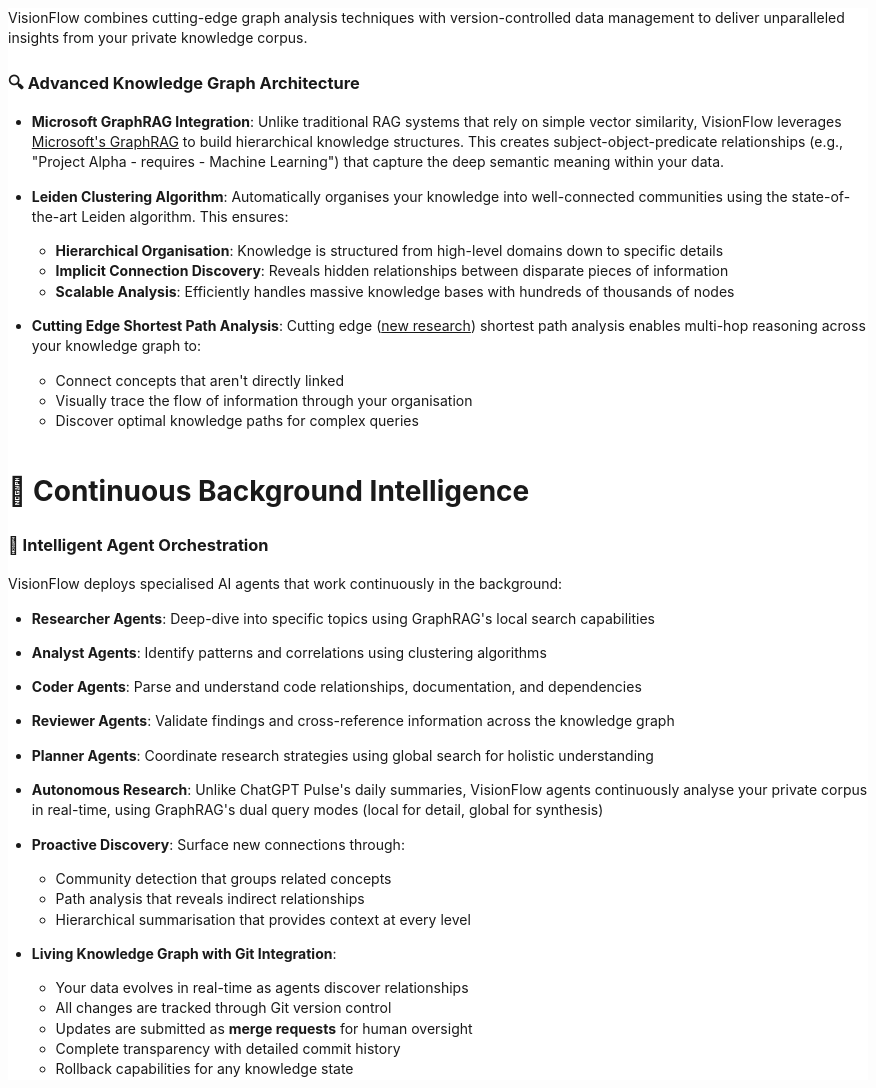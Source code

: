 VisionFlow combines cutting-edge graph analysis techniques with version-controlled data management to deliver unparalleled insights from your private knowledge corpus.

### 🔍 Advanced Knowledge Graph Architecture

- **Microsoft GraphRAG Integration**: Unlike traditional RAG systems that rely on simple vector similarity, VisionFlow leverages [Microsoft's GraphRAG](https://github.com/microsoft/graphrag) to build hierarchical knowledge structures. This creates subject-object-predicate relationships (e.g., "Project Alpha - requires - Machine Learning") that capture the deep semantic meaning within your data.

- **Leiden Clustering Algorithm**: Automatically organises your knowledge into well-connected communities using the state-of-the-art Leiden algorithm. This ensures:
  - **Hierarchical Organisation**: Knowledge is structured from high-level domains down to specific details
  - **Implicit Connection Discovery**: Reveals hidden relationships between disparate pieces of information
  - **Scalable Analysis**: Efficiently handles massive knowledge bases with hundreds of thousands of nodes

- **Cutting Edge Shortest Path Analysis**: Cutting edge ([new research](https://arxiv.org/abs/2504.17033)) shortest path analysis enables multi-hop reasoning across your knowledge graph to:
  - Connect concepts that aren't directly linked
  - Visually trace the flow of information through your organisation
  - Discover optimal knowledge paths for complex queries


# 🔄 Continuous Background Intelligence

### 🤖 Intelligent Agent Orchestration

VisionFlow deploys specialised AI agents that work continuously in the background:

- **Researcher Agents**: Deep-dive into specific topics using GraphRAG's local search capabilities
- **Analyst Agents**: Identify patterns and correlations using clustering algorithms
- **Coder Agents**: Parse and understand code relationships, documentation, and dependencies
- **Reviewer Agents**: Validate findings and cross-reference information across the knowledge graph
- **Planner Agents**: Coordinate research strategies using global search for holistic understanding

- **Autonomous Research**: Unlike ChatGPT Pulse's daily summaries, VisionFlow agents continuously analyse your private corpus in real-time, using GraphRAG's dual query modes (local for detail, global for synthesis)

- **Proactive Discovery**: Surface new connections through:
  - Community detection that groups related concepts
  - Path analysis that reveals indirect relationships
  - Hierarchical summarisation that provides context at every level

- **Living Knowledge Graph with Git Integration**:
  - Your data evolves in real-time as agents discover relationships
  - All changes are tracked through Git version control
  - Updates are submitted as **merge requests** for human oversight
  - Complete transparency with detailed commit history
  - Rollback capabilities for any knowledge state
